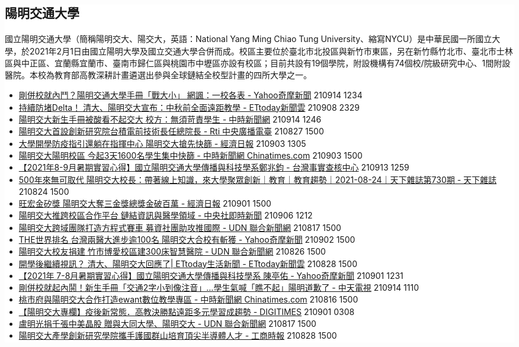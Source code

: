 ## 陽明交通大學

國立陽明交通大學（簡稱陽明交大、陽交大，英語：National Yang Ming Chiao Tung University、縮寫NYCU）是中華民國一所國立大學，於2021年2月1日由國立陽明大學及國立交通大學合併而成。校區主要位於臺北市北投區與新竹市東區，另在新竹縣竹北市、臺北市士林區與中正區、宜蘭縣宜蘭市、臺南市歸仁區與桃園市中壢區亦設有校區；目前共設有19個學院，附設機構有74個校/院級研究中心、1間附設醫院。本校為教育部高教深耕計畫遴選出參與全球鏈結全校型計畫的四所大學之一。
- [剛併校就內鬥？陽明交通大學手冊「戰大小」 網諷：一校各表 - Yahoo奇摩新聞](https://tw.news.yahoo.com/%E5%89%9B%E4%BD%B5%E6%A0%A1%E5%B0%B1%E5%85%A7%E9%AC%A5-%E9%99%BD%E6%98%8E%E4%BA%A4%E5%A4%A7%E6%89%8B%E5%86%8A-%E6%88%B0%E5%A4%A7%E5%B0%8F-%E7%B6%B2%E8%AB%B7-%E6%A0%A1%E5%90%84%E8%A1%A8-011814586.html "剛併校就內鬥？陽明交通大學手冊「戰大小」 網諷：一校各表 - Yahoo奇摩新聞") 210914 1234
- [持續防堵Delta！ 清大、陽明交大宣布：中秋前全面遠距教學 - ETtoday新聞雲](https://www.ettoday.net/news/20210908/2075207.htm "持續防堵Delta！ 清大、陽明交大宣布：中秋前全面遠距教學 - ETtoday新聞雲") 210908 2329
- [陽明交大新生手冊被酸看不起交大 校方：無須苛責學生 - 中時新聞網](https://www.chinatimes.com/realtimenews/20210914002486-260405 "陽明交大新生手冊被酸看不起交大 校方：無須苛責學生 - 中時新聞網") 210914 1246
- [陽明交大首設創新研究院台積電前技術長任總院長 - Rti 中央廣播電臺](https://www.rti.org.tw/news/view/id/2109709 "陽明交大首設創新研究院台積電前技術長任總院長 - Rti 中央廣播電臺") 210827 1500
- [大學開學防疫指引還躺在指揮中心 陽明交大搶先快篩 - 經濟日報](https://money.udn.com/money/story/5658/5719710 "大學開學防疫指引還躺在指揮中心 陽明交大搶先快篩 - 經濟日報") 210903 1305
- [陽明交大陽明校區 今起3天1600名學生集中快篩 - 中時新聞網 Chinatimes.com](https://www.chinatimes.com/realtimenews/20210903002920-260405 "陽明交大陽明校區 今起3天1600名學生集中快篩 - 中時新聞網 Chinatimes.com") 210903 1500
- [【2021年8-9月暑期實習心得】國立陽明交通大學傳播與科技學系鄭兆鈞 - 台灣事實查核中心](https://tfc-taiwan.org.tw/articles/6314 "【2021年8-9月暑期實習心得】國立陽明交通大學傳播與科技學系鄭兆鈞 - 台灣事實查核中心") 210913 1259
- [500年來無可取代 陽明交大校長：帶著線上知識，來大學聚眾創新｜教育｜教育趨勢｜2021-08-24｜天下雜誌第730期 - 天下雜誌](https://www.cw.com.tw/article/5117825 "500年來無可取代 陽明交大校長：帶著線上知識，來大學聚眾創新｜教育｜教育趨勢｜2021-08-24｜天下雜誌第730期 - 天下雜誌") 210824 1500
- [旺宏金矽獎 陽明交大奪三金獎總獎金破百萬 - 經濟日報](https://money.udn.com/money/story/5612/5715466 "旺宏金矽獎 陽明交大奪三金獎總獎金破百萬 - 經濟日報") 210901 1500
- [陽明交大推跨校區合作平台 鏈結資訊與醫學領域 - 中央社即時新聞](https://www.cna.com.tw/news/ahel/202109060095.aspx "陽明交大推跨校區合作平台 鏈結資訊與醫學領域 - 中央社即時新聞") 210906 1212
- [陽明交大跨域團隊打造方程式賽車 募資社團助攻推國際 - UDN 聯合新聞網](https://udn.com/news/story/6928/5678965 "陽明交大跨域團隊打造方程式賽車 募資社團助攻推國際 - UDN 聯合新聞網") 210817 1500
- [THE世界排名 台灣兩醫大進步逾100名 陽明交大合校有斬獲 - Yahoo奇摩新聞](https://tw.news.yahoo.com/the%E4%B8%96%E7%95%8C%E6%8E%92%E5%90%8D-%E5%8F%B0%E7%81%A3%E5%85%A9%E9%86%AB%E5%A4%A7%E9%80%B2%E6%AD%A5%E9%80%BE100%E5%90%8D-%E9%99%BD%E6%98%8E%E4%BA%A4%E5%A4%A7%E5%90%88%E6%A0%A1%E6%9C%89%E6%96%AC%E7%8D%B2-104443620.html "THE世界排名 台灣兩醫大進步逾100名 陽明交大合校有斬獲 - Yahoo奇摩新聞") 210902 1500
- [陽明交大校友捐建 竹市博愛校區建300床智慧醫院 - UDN 聯合新聞網](https://udn.com/news/story/7266/5701758 "陽明交大校友捐建 竹市博愛校區建300床智慧醫院 - UDN 聯合新聞網") 210826 1500
- [開學後繼續視訊？ 清大、陽明交大回應了| ETtoday生活新聞 - ETtoday新聞雲](https://www.ettoday.net/news/20210828/2066683.htm "開學後繼續視訊？ 清大、陽明交大回應了| ETtoday生活新聞 - ETtoday新聞雲") 210828 1500
- [【2021年 7-8月暑期實習心得】國立陽明交通大學傳播與科技學系 陳亭佑 - Yahoo奇摩新聞](https://tw.news.yahoo.com/2021%E5%B9%B4-7-8%E6%9C%88%E6%9A%91%E6%9C%9F%E5%AF%A6%E7%BF%92%E5%BF%83%E5%BE%97-%E5%9C%8B%E7%AB%8B%E9%99%BD%E6%98%8E%E4%BA%A4%E9%80%9A%E5%A4%A7%E5%AD%B8%E5%82%B3%E6%92%AD%E8%88%87%E7%A7%91%E6%8A%80%E5%AD%B8%E7%B3%BB-%E9%99%B3%E4%BA%AD%E4%BD%91-043110397.html "【2021年 7-8月暑期實習心得】國立陽明交通大學傳播與科技學系 陳亭佑 - Yahoo奇摩新聞") 210901 1231
- [剛併校就起內鬨！新生手冊「交通2字小到像注音」…學生氣喊「瞧不起」陽明道歉了 - 中天電視](https://gotv.ctitv.com.tw/2021/09/1881072.htm "剛併校就起內鬨！新生手冊「交通2字小到像注音」…學生氣喊「瞧不起」陽明道歉了 - 中天電視") 210914 1110
- [桃市府與陽明交大合作打造ewant數位教學專區 - 中時新聞網 Chinatimes.com](https://www.chinatimes.com/realtimenews/20210816004432-260405 "桃市府與陽明交大合作打造ewant數位教學專區 - 中時新聞網 Chinatimes.com") 210816 1500
- [【陽明交大專欄】疫後新常態．高教決勝點遠距多元學習成趨勢 - DIGITIMES](https://www.digitimes.com.tw/iot/article.asp?cat=158&cat1=20&id=0000618194_A8Y23W8L8H6G4K5Y59OGE "【陽明交大專欄】疫後新常態．高教決勝點遠距多元學習成趨勢 - DIGITIMES") 210901 0308
- [盧明光捐千張中美晶股 贈與大同大學、陽明交大 - UDN 聯合新聞網](https://udn.com/news/story/7252/5678262 "盧明光捐千張中美晶股 贈與大同大學、陽明交大 - UDN 聯合新聞網") 210817 1500
- [陽明交大產學創新研究學院攜手護國群山培育頂尖半導體人才 - 工商時報](https://ctee.com.tw/industrynews/cooperation/509137.html "陽明交大產學創新研究學院攜手護國群山培育頂尖半導體人才 - 工商時報") 210828 1500
